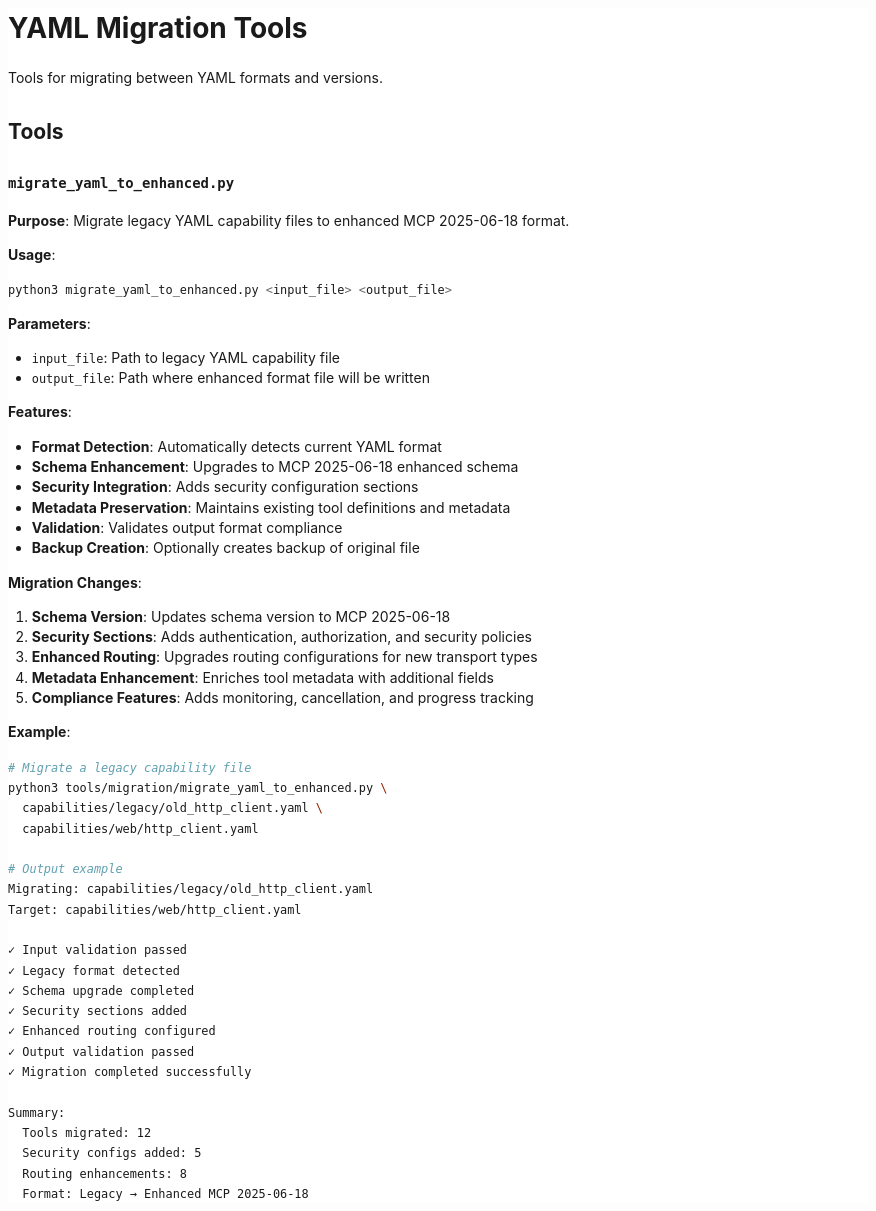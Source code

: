# YAML Migration Tools

Tools for migrating between YAML formats and versions.

## Tools

### `migrate_yaml_to_enhanced.py`

**Purpose**: Migrate legacy YAML capability files to enhanced MCP 2025-06-18 format.

**Usage**:
```bash
python3 migrate_yaml_to_enhanced.py <input_file> <output_file>
```

**Parameters**:
- `input_file`: Path to legacy YAML capability file
- `output_file`: Path where enhanced format file will be written

**Features**:
- **Format Detection**: Automatically detects current YAML format
- **Schema Enhancement**: Upgrades to MCP 2025-06-18 enhanced schema
- **Security Integration**: Adds security configuration sections
- **Metadata Preservation**: Maintains existing tool definitions and metadata
- **Validation**: Validates output format compliance
- **Backup Creation**: Optionally creates backup of original file

**Migration Changes**:
1. **Schema Version**: Updates schema version to MCP 2025-06-18
2. **Security Sections**: Adds authentication, authorization, and security policies
3. **Enhanced Routing**: Upgrades routing configurations for new transport types
4. **Metadata Enhancement**: Enriches tool metadata with additional fields
5. **Compliance Features**: Adds monitoring, cancellation, and progress tracking

**Example**:
```bash
# Migrate a legacy capability file
python3 tools/migration/migrate_yaml_to_enhanced.py \
  capabilities/legacy/old_http_client.yaml \
  capabilities/web/http_client.yaml

# Output example
Migrating: capabilities/legacy/old_http_client.yaml
Target: capabilities/web/http_client.yaml

✓ Input validation passed
✓ Legacy format detected
✓ Schema upgrade completed
✓ Security sections added
✓ Enhanced routing configured
✓ Output validation passed
✓ Migration completed successfully

Summary:
  Tools migrated: 12
  Security configs added: 5
  Routing enhancements: 8
  Format: Legacy → Enhanced MCP 2025-06-18
```
